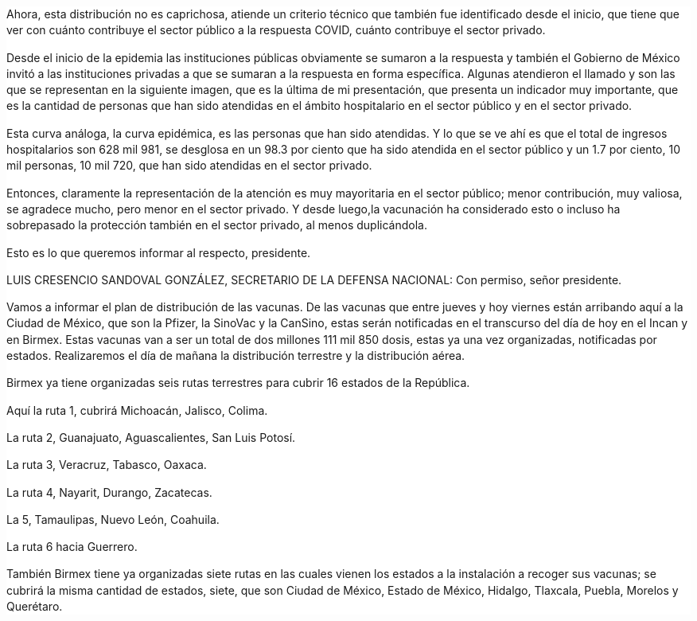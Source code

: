 Ahora, esta distribución no es caprichosa, atiende un criterio técnico que
también fue identificado desde el inicio, que tiene que ver con cuánto
contribuye el sector público a la respuesta COVID, cuánto contribuye el sector
privado.

Desde el inicio de la epidemia las instituciones públicas obviamente se
sumaron a la respuesta y también el Gobierno de México invitó a las
instituciones privadas a que se sumaran a la respuesta en forma específica.
Algunas atendieron el llamado y son las que se representan en la siguiente
imagen, que es la última de mi presentación, que presenta un indicador muy
importante, que es la cantidad de personas que han sido atendidas en el ámbito
hospitalario en el sector público y en el sector privado.

Esta curva análoga, la curva epidémica, es las personas que han sido
atendidas. Y lo que se ve ahí es que el total de ingresos hospitalarios son
628 mil 981, se desglosa en un 98.3 por ciento que ha sido atendida en el
sector público y un 1.7 por ciento, 10 mil personas, 10 mil 720, que han sido
atendidas en el sector privado.

Entonces, claramente la representación de la atención es muy mayoritaria en el
sector público; menor contribución, muy valiosa, se agradece mucho, pero menor
en el sector privado. Y desde luego,la vacunación ha considerado esto o
incluso ha sobrepasado la protección también en el sector privado, al menos
duplicándola.

Esto es lo que queremos informar al respecto, presidente.

LUIS CRESENCIO SANDOVAL GONZÁLEZ, SECRETARIO DE LA DEFENSA NACIONAL: Con
permiso, señor presidente.

Vamos a informar el plan de distribución de las vacunas. De las vacunas que
entre jueves y hoy viernes están arribando aquí a la Ciudad de México, que son
la Pfizer, la SinoVac y la CanSino, estas serán notificadas en el transcurso
del día de hoy en el Incan y en Birmex. Estas vacunas van a ser un total de
dos millones 111 mil 850 dosis, estas ya una vez organizadas, notificadas por
estados. Realizaremos el día de mañana la distribución terrestre y la
distribución aérea.

Birmex ya tiene organizadas seis rutas terrestres para cubrir 16 estados de la
República.

Aquí la ruta 1, cubrirá Michoacán, Jalisco, Colima.

La ruta 2, Guanajuato, Aguascalientes, San Luis Potosí.

La ruta 3, Veracruz, Tabasco, Oaxaca.

La ruta 4, Nayarit, Durango, Zacatecas.

La 5, Tamaulipas, Nuevo León, Coahuila.

La ruta 6 hacia Guerrero.

También Birmex tiene ya organizadas siete rutas en las cuales vienen los
estados a la instalación a recoger sus vacunas; se cubrirá la misma cantidad
de estados, siete, que son Ciudad de México, Estado de México, Hidalgo,
Tlaxcala, Puebla, Morelos y Querétaro.
